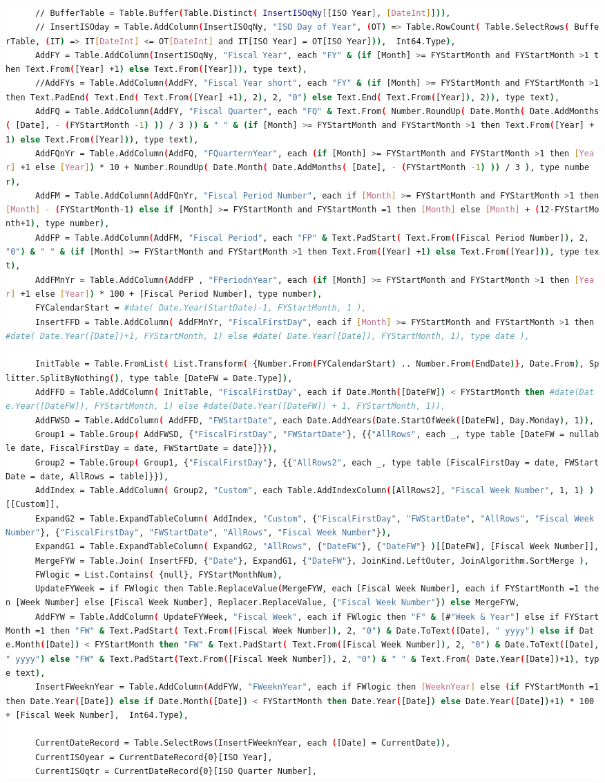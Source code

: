 ```sh
      // BufferTable = Table.Buffer(Table.Distinct( InsertISOqNy[[ISO Year], [DateInt]])),
      // InsertISOday = Table.AddColumn(InsertISOqNy, "ISO Day of Year", (OT) => Table.RowCount( Table.SelectRows( BufferTable, (IT) => IT[DateInt] <= OT[DateInt] and IT[ISO Year] = OT[ISO Year])),  Int64.Type),
      AddFY = Table.AddColumn(InsertISOqNy, "Fiscal Year", each "FY" & (if [Month] >= FYStartMonth and FYStartMonth >1 then Text.From([Year] +1) else Text.From([Year])), type text),
      //AddFYs = Table.AddColumn(AddFY, "Fiscal Year short", each "FY" & (if [Month] >= FYStartMonth and FYStartMonth >1 then Text.PadEnd( Text.End( Text.From([Year] +1), 2), 2, "0") else Text.End( Text.From([Year]), 2)), type text),
      AddFQ = Table.AddColumn(AddFY, "Fiscal Quarter", each "FQ" & Text.From( Number.RoundUp( Date.Month( Date.AddMonths( [Date], - (FYStartMonth -1) )) / 3 )) & " " & (if [Month] >= FYStartMonth and FYStartMonth >1 then Text.From([Year] +1) else Text.From([Year])), type text),
      AddFQnYr = Table.AddColumn(AddFQ, "FQuarternYear", each (if [Month] >= FYStartMonth and FYStartMonth >1 then [Year] +1 else [Year]) * 10 + Number.RoundUp( Date.Month( Date.AddMonths( [Date], - (FYStartMonth -1) )) / 3 ), type number),
      AddFM = Table.AddColumn(AddFQnYr, "Fiscal Period Number", each if [Month] >= FYStartMonth and FYStartMonth >1 then [Month] - (FYStartMonth-1) else if [Month] >= FYStartMonth and FYStartMonth =1 then [Month] else [Month] + (12-FYStartMonth+1), type number),
      AddFP = Table.AddColumn(AddFM, "Fiscal Period", each "FP" & Text.PadStart( Text.From([Fiscal Period Number]), 2, "0") & " " & (if [Month] >= FYStartMonth and FYStartMonth >1 then Text.From([Year] +1) else Text.From([Year])), type text),
      AddFMnYr = Table.AddColumn(AddFP , "FPeriodnYear", each (if [Month] >= FYStartMonth and FYStartMonth >1 then [Year] +1 else [Year]) * 100 + [Fiscal Period Number], type number),
      FYCalendarStart = #date( Date.Year(StartDate)-1, FYStartMonth, 1 ),
      InsertFFD = Table.AddColumn( AddFMnYr, "FiscalFirstDay", each if [Month] >= FYStartMonth and FYStartMonth >1 then #date( Date.Year([Date])+1, FYStartMonth, 1) else #date( Date.Year([Date]), FYStartMonth, 1), type date ),

      InitTable = Table.FromList( List.Transform( {Number.From(FYCalendarStart) .. Number.From(EndDate)}, Date.From), Splitter.SplitByNothing(), type table [DateFW = Date.Type]),
      AddFFD = Table.AddColumn( InitTable, "FiscalFirstDay", each if Date.Month([DateFW]) < FYStartMonth then #date(Date.Year([DateFW]), FYStartMonth, 1) else #date(Date.Year([DateFW]) + 1, FYStartMonth, 1)),
      AddFWSD = Table.AddColumn( AddFFD, "FWStartDate", each Date.AddYears(Date.StartOfWeek([DateFW], Day.Monday), 1)),
      Group1 = Table.Group( AddFWSD, {"FiscalFirstDay", "FWStartDate"}, {{"AllRows", each _, type table [DateFW = nullable date, FiscalFirstDay = date, FWStartDate = date]}}),
      Group2 = Table.Group( Group1, {"FiscalFirstDay"}, {{"AllRows2", each _, type table [FiscalFirstDay = date, FWStartDate = date, AllRows = table]}}),
      AddIndex = Table.AddColumn( Group2, "Custom", each Table.AddIndexColumn([AllRows2], "Fiscal Week Number", 1, 1) )[[Custom]],
      ExpandG2 = Table.ExpandTableColumn( AddIndex, "Custom", {"FiscalFirstDay", "FWStartDate", "AllRows", "Fiscal Week Number"}, {"FiscalFirstDay", "FWStartDate", "AllRows", "Fiscal Week Number"}), 
      ExpandG1 = Table.ExpandTableColumn( ExpandG2, "AllRows", {"DateFW"}, {"DateFW"} )[[DateFW], [Fiscal Week Number]],
      MergeFYW = Table.Join( InsertFFD, {"Date"}, ExpandG1, {"DateFW"}, JoinKind.LeftOuter, JoinAlgorithm.SortMerge ),
      FWlogic = List.Contains( {null}, FYStartMonthNum),
      UpdateFYWeek = if FWlogic then Table.ReplaceValue(MergeFYW, each [Fiscal Week Number], each if FYStartMonth =1 then [Week Number] else [Fiscal Week Number], Replacer.ReplaceValue, {"Fiscal Week Number"}) else MergeFYW,
      AddFYW = Table.AddColumn( UpdateFYWeek, "Fiscal Week", each if FWlogic then "F" & [#"Week & Year"] else if FYStartMonth =1 then "FW" & Text.PadStart( Text.From([Fiscal Week Number]), 2, "0") & Date.ToText([Date], " yyyy") else if Date.Month([Date]) < FYStartMonth then "FW" & Text.PadStart( Text.From([Fiscal Week Number]), 2, "0") & Date.ToText([Date], " yyyy") else "FW" & Text.PadStart(Text.From([Fiscal Week Number]), 2, "0") & " " & Text.From( Date.Year([Date])+1), type text),
      InsertFWeeknYear = Table.AddColumn(AddFYW, "FWeeknYear", each if FWlogic then [WeeknYear] else (if FYStartMonth =1 then Date.Year([Date]) else if Date.Month([Date]) < FYStartMonth then Date.Year([Date]) else Date.Year([Date])+1) * 100 + [Fiscal Week Number],  Int64.Type),
      
      CurrentDateRecord = Table.SelectRows(InsertFWeeknYear, each ([Date] = CurrentDate)),
      CurrentISOyear = CurrentDateRecord{0}[ISO Year],
      CurrentISOqtr = CurrentDateRecord{0}[ISO Quarter Number],
```